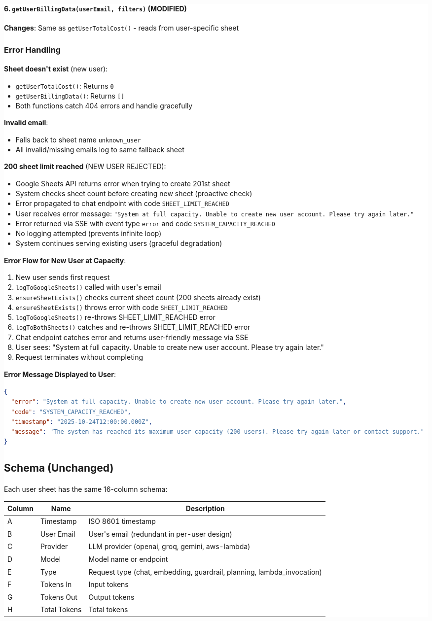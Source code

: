 #### 6. `getUserBillingData(userEmail, filters)` (MODIFIED)
**Changes**: Same as `getUserTotalCost()` - reads from user-specific sheet

### Error Handling

**Sheet doesn't exist** (new user):
- `getUserTotalCost()`: Returns `0`
- `getUserBillingData()`: Returns `[]`
- Both functions catch 404 errors and handle gracefully

**Invalid email**:
- Falls back to sheet name `unknown_user`
- All invalid/missing emails log to same fallback sheet

**200 sheet limit reached** (NEW USER REJECTED):
- Google Sheets API returns error when trying to create 201st sheet
- System checks sheet count before creating new sheet (proactive check)
- Error propagated to chat endpoint with code `SHEET_LIMIT_REACHED`
- User receives error message: `"System at full capacity. Unable to create new user account. Please try again later."`
- Error returned via SSE with event type `error` and code `SYSTEM_CAPACITY_REACHED`
- No logging attempted (prevents infinite loop)
- System continues serving existing users (graceful degradation)

**Error Flow for New User at Capacity**:
1. New user sends first request
2. `logToGoogleSheets()` called with user's email
3. `ensureSheetExists()` checks current sheet count (200 sheets already exist)
4. `ensureSheetExists()` throws error with code `SHEET_LIMIT_REACHED`
5. `logToGoogleSheets()` re-throws SHEET_LIMIT_REACHED error
6. `logToBothSheets()` catches and re-throws SHEET_LIMIT_REACHED error
7. Chat endpoint catches error and returns user-friendly message via SSE
8. User sees: "System at full capacity. Unable to create new user account. Please try again later."
9. Request terminates without completing

**Error Message Displayed to User**:
```json
{
  "error": "System at full capacity. Unable to create new user account. Please try again later.",
  "code": "SYSTEM_CAPACITY_REACHED",
  "timestamp": "2025-10-24T12:00:00.000Z",
  "message": "The system has reached its maximum user capacity (200 users). Please try again later or contact support."
}
```

## Schema (Unchanged)

Each user sheet has the same 16-column schema:

| Column | Name | Description |
|--------|------|-------------|
| A | Timestamp | ISO 8601 timestamp |
| B | User Email | User's email (redundant in per-user design) |
| C | Provider | LLM provider (openai, groq, gemini, aws-lambda) |
| D | Model | Model name or endpoint |
| E | Type | Request type (chat, embedding, guardrail, planning, lambda_invocation) |
| F | Tokens In | Input tokens |
| G | Tokens Out | Output tokens |
| H | Total Tokens | Total tokens |